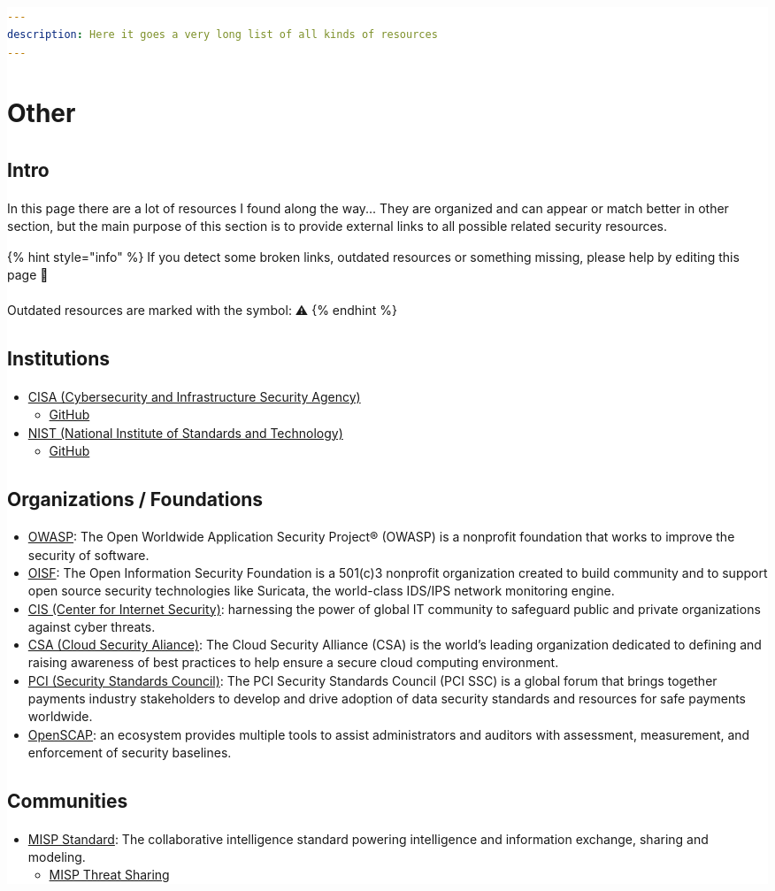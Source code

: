 ```yaml
---
description: Here it goes a very long list of all kinds of resources
---
```


# Other

## Intro

In this page there are a lot of resources I found along the way... They are organized and can appear or match better in other section, but the main purpose of this section is to provide external links to all possible related security resources.

{% hint style="info" %}
If you detect some broken links, outdated resources or something missing, please help by editing this page 🙏\
\
Outdated resources are marked with the symbol: ⚠️
{% endhint %}

## Institutions

* [CISA (Cybersecurity and Infrastructure Security Agency)](https://www.cisa.gov/)
  * [GitHub](https://github.com/cisagov)
* [NIST (National Institute of Standards and Technology)](https://www.nist.gov/)
  * [GitHub](https://github.com/usnistgov)

## Organizations / Foundations

* [OWASP](https://owasp.org/): The Open Worldwide Application Security Project® (OWASP) is a nonprofit foundation that works to improve the security of software.
* [OISF](https://oisf.net/): The Open Information Security Foundation is a 501(c)3 nonprofit organization created to build community and to support open source security technologies like Suricata, the world-class IDS/IPS network monitoring engine.
* [CIS (Center for Internet Security)](https://www.cisecurity.org/): harnessing the power of global IT community to safeguard public and private organizations against cyber threats.
* [CSA (Cloud Security Aliance)](https://cloudsecurityalliance.org/): The Cloud Security Alliance (CSA) is the world’s leading organization dedicated to defining and raising awareness of best practices to help ensure a secure cloud computing environment.
* [PCI (Security Standards Council)](https://www.pcisecuritystandards.org/): The PCI Security Standards Council (PCI SSC) is a global forum that brings together payments industry stakeholders to develop and drive adoption of data security standards and resources for safe payments worldwide.
* [OpenSCAP](https://www.open-scap.org/): an ecosystem provides multiple tools to assist administrators and auditors with assessment, measurement, and enforcement of security baselines.

## Communities

* [MISP Standard](https://www.misp-standard.org/): The collaborative intelligence standard powering intelligence and information exchange, sharing and modeling.
  * [MISP Threat Sharing](https://www.misp-project.org/)
